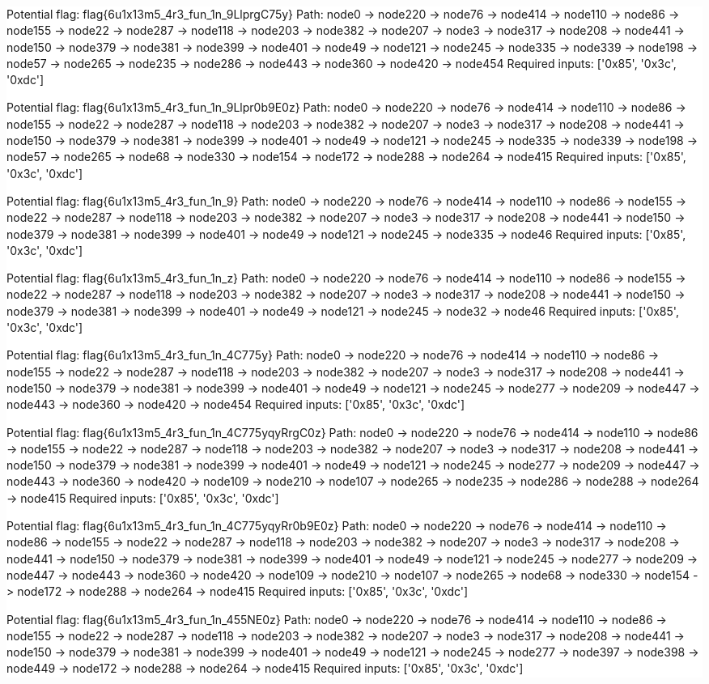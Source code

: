 Potential flag: flag{6u1x13m5_4r3_fun_1n_9LlprgC75y}
Path: node0 -> node220 -> node76 -> node414 -> node110 -> node86 -> node155 -> node22 -> node287 -> node118 -> node203 -> node382 -> node207 -> node3 -> node317 -> node208 -> node441 -> node150 -> node379 -> node381 -> node399 -> node401 -> node49 -> node121 -> node245 -> node335 -> node339 -> node198 -> node57 -> node265 -> node235 -> node286 -> node443 -> node360 -> node420 -> node454
Required inputs: ['0x85', '0x3c', '0xdc']

Potential flag: flag{6u1x13m5_4r3_fun_1n_9Llpr0b9E0z}
Path: node0 -> node220 -> node76 -> node414 -> node110 -> node86 -> node155 -> node22 -> node287 -> node118 -> node203 -> node382 -> node207 -> node3 -> node317 -> node208 -> node441 -> node150 -> node379 -> node381 -> node399 -> node401 -> node49 -> node121 -> node245 -> node335 -> node339 -> node198 -> node57 -> node265 -> node68 -> node330 -> node154 -> node172 -> node288 -> node264 -> node415
Required inputs: ['0x85', '0x3c', '0xdc']

Potential flag: flag{6u1x13m5_4r3_fun_1n_9}
Path: node0 -> node220 -> node76 -> node414 -> node110 -> node86 -> node155 -> node22 -> node287 -> node118 -> node203 -> node382 -> node207 -> node3 -> node317 -> node208 -> node441 -> node150 -> node379 -> node381 -> node399 -> node401 -> node49 -> node121 -> node245 -> node335 -> node46
Required inputs: ['0x85', '0x3c', '0xdc']

Potential flag: flag{6u1x13m5_4r3_fun_1n_z}
Path: node0 -> node220 -> node76 -> node414 -> node110 -> node86 -> node155 -> node22 -> node287 -> node118 -> node203 -> node382 -> node207 -> node3 -> node317 -> node208 -> node441 -> node150 -> node379 -> node381 -> node399 -> node401 -> node49 -> node121 -> node245 -> node32 -> node46
Required inputs: ['0x85', '0x3c', '0xdc']

Potential flag: flag{6u1x13m5_4r3_fun_1n_4C775y}
Path: node0 -> node220 -> node76 -> node414 -> node110 -> node86 -> node155 -> node22 -> node287 -> node118 -> node203 -> node382 -> node207 -> node3 -> node317 -> node208 -> node441 -> node150 -> node379 -> node381 -> node399 -> node401 -> node49 -> node121 -> node245 -> node277 -> node209 -> node447 -> node443 -> node360 -> node420 -> node454
Required inputs: ['0x85', '0x3c', '0xdc']

Potential flag: flag{6u1x13m5_4r3_fun_1n_4C775yqyRrgC0z}
Path: node0 -> node220 -> node76 -> node414 -> node110 -> node86 -> node155 -> node22 -> node287 -> node118 -> node203 -> node382 -> node207 -> node3 -> node317 -> node208 -> node441 -> node150 -> node379 -> node381 -> node399 -> node401 -> node49 -> node121 -> node245 -> node277 -> node209 -> node447 -> node443 -> node360 -> node420 -> node109 -> node210 -> node107 -> node265 -> node235 -> node286 -> node288 -> node264 -> node415
Required inputs: ['0x85', '0x3c', '0xdc']

Potential flag: flag{6u1x13m5_4r3_fun_1n_4C775yqyRr0b9E0z}
Path: node0 -> node220 -> node76 -> node414 -> node110 -> node86 -> node155 -> node22 -> node287 -> node118 -> node203 -> node382 -> node207 -> node3 -> node317 -> node208 -> node441 -> node150 -> node379 -> node381 -> node399 -> node401 -> node49 -> node121 -> node245 -> node277 -> node209 -> node447 -> node443 -> node360 -> node420 -> node109 -> node210 -> node107 -> node265 -> node68 -> node330 -> node154 -> node172 -> node288 -> node264 -> node415
Required inputs: ['0x85', '0x3c', '0xdc']

Potential flag: flag{6u1x13m5_4r3_fun_1n_455NE0z}
Path: node0 -> node220 -> node76 -> node414 -> node110 -> node86 -> node155 -> node22 -> node287 -> node118 -> node203 -> node382 -> node207 -> node3 -> node317 -> node208 -> node441 -> node150 -> node379 -> node381 -> node399 -> node401 -> node49 -> node121 -> node245 -> node277 -> node397 -> node398 -> node449 -> node172 -> node288 -> node264 -> node415
Required inputs: ['0x85', '0x3c', '0xdc']
